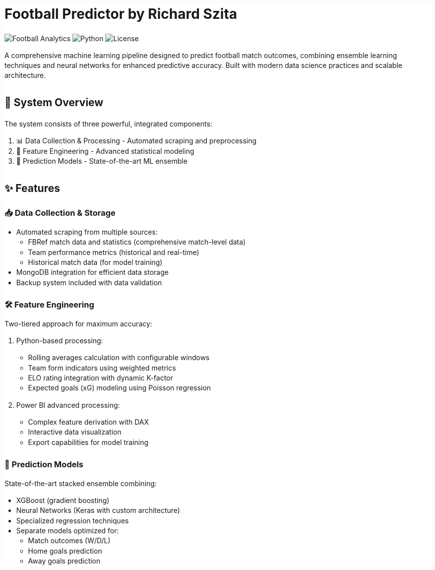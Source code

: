 # Football Predictor by Richard Szita

![Football Analytics](https://img.shields.io/badge/Football-Analytics-blue)
![Python](https://img.shields.io/badge/Python-3.8+-green)
![License](https://img.shields.io/badge/License-MIT-yellow)

A comprehensive machine learning pipeline designed to predict football match outcomes, combining ensemble learning techniques and neural networks for enhanced predictive accuracy. Built with modern data science practices and scalable architecture.

## 🎯 System Overview

The system consists of three powerful, integrated components:
1. 📊 Data Collection & Processing - Automated scraping and preprocessing
2. 🔧 Feature Engineering - Advanced statistical modeling
3. 🤖 Prediction Models - State-of-the-art ML ensemble

## ✨ Features

### 📥 Data Collection & Storage
- Automated scraping from multiple sources:
  - FBRef match data and statistics (comprehensive match-level data)
  - Team performance metrics (historical and real-time)
  - Historical match data (for model training)
- MongoDB integration for efficient data storage
- Backup system included with data validation

### 🛠️ Feature Engineering
Two-tiered approach for maximum accuracy:
1. Python-based processing:
   - Rolling averages calculation with configurable windows
   - Team form indicators using weighted metrics
   - ELO rating integration with dynamic K-factor
   - Expected goals (xG) modeling using Poisson regression
   
2. Power BI advanced processing:
   - Complex feature derivation with DAX
   - Interactive data visualization
   - Export capabilities for model training

### 🎯 Prediction Models
State-of-the-art stacked ensemble combining:
- XGBoost (gradient boosting)
- Neural Networks (Keras with custom architecture)
- Specialized regression techniques
- Separate models optimized for:
  - Match outcomes (W/D/L)
  - Home goals prediction
  - Away goals prediction
